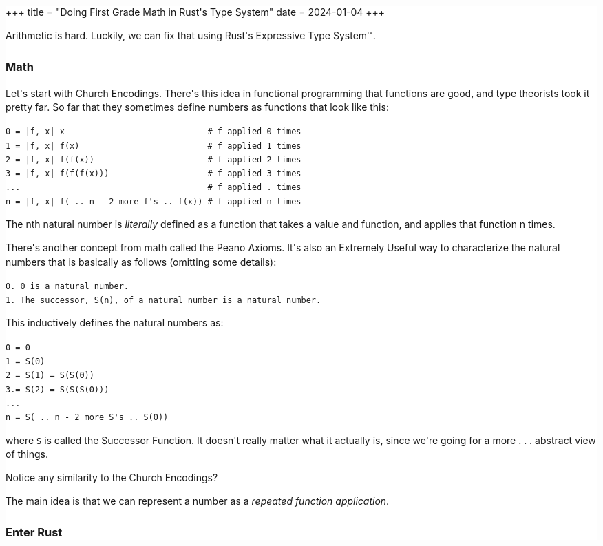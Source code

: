 +++
title = "Doing First Grade Math in Rust's Type System"
date = 2024-01-04
+++

Arithmetic is hard. Luckily, we can fix that using Rust's Expressive Type
System™️.



### Math

Let's start with Church Encodings. There's
this idea in functional programming that functions are good, and type theorists
took it pretty far. So far that they sometimes define numbers as functions that
look like this:

```
0 = |f, x| x                             # f applied 0 times
1 = |f, x| f(x)                          # f applied 1 times
2 = |f, x| f(f(x))                       # f applied 2 times
3 = |f, x| f(f(f(x)))                    # f applied 3 times
...                                      # f applied . times
n = |f, x| f( .. n - 2 more f's .. f(x)) # f applied n times
```

The nth natural number is _literally_ defined as a function that takes a
value and function, and applies that function n times.

There's another concept from math called the Peano Axioms. It's also an
Extremely Useful way to characterize the natural numbers that is basically as
follows (omitting some details):

```
0. 0 is a natural number.
1. The successor, S(n), of a natural number is a natural number.
```

This inductively defines the natural numbers as:

```
0 = 0
1 = S(0)
2 = S(1) = S(S(0))
3.= S(2) = S(S(S(0)))
...
n = S( .. n - 2 more S's .. S(0))
```
where `S` is called the Successor Function. It doesn't really matter what it
actually is, since we're going for a more . . . abstract view of things.

Notice any similarity to the Church Encodings?

The main idea is that we can represent a number as a *repeated function
application*.

### Enter Rust
